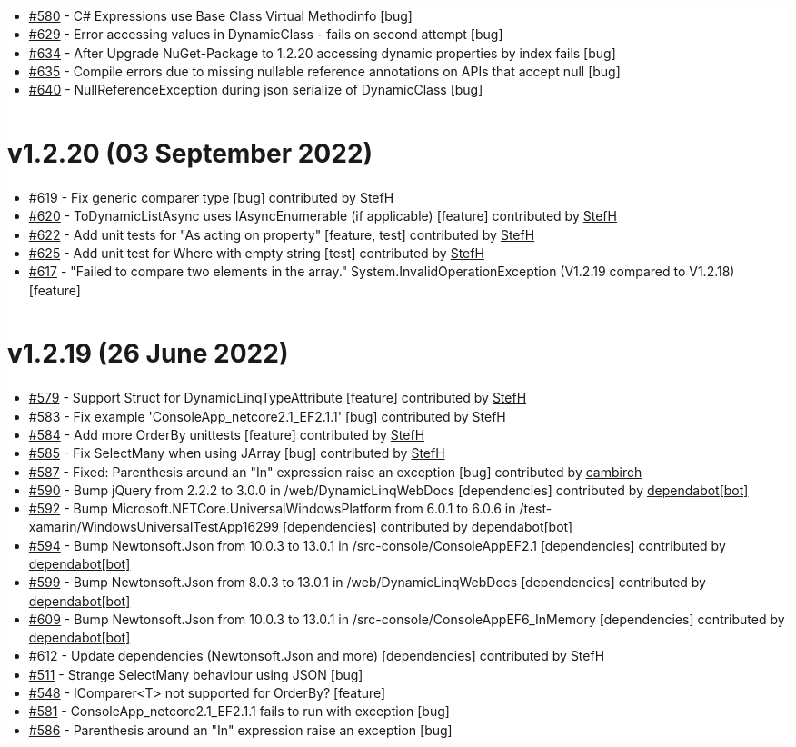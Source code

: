 - [#580](https://github.com/zzzprojects/System.Linq.Dynamic.Core/issues/580) - C# Expressions use Base Class Virtual Methodinfo [bug]
- [#629](https://github.com/zzzprojects/System.Linq.Dynamic.Core/issues/629) - Error accessing values in DynamicClass - fails on second attempt [bug]
- [#634](https://github.com/zzzprojects/System.Linq.Dynamic.Core/issues/634) - After Upgrade NuGet-Package to 1.2.20 accessing dynamic properties by index fails [bug]
- [#635](https://github.com/zzzprojects/System.Linq.Dynamic.Core/issues/635) - Compile errors due to missing nullable reference annotations on APIs that accept null [bug]
- [#640](https://github.com/zzzprojects/System.Linq.Dynamic.Core/issues/640) - NullReferenceException during json serialize of DynamicClass [bug]

# v1.2.20 (03 September 2022)
- [#619](https://github.com/zzzprojects/System.Linq.Dynamic.Core/pull/619) - Fix generic comparer type [bug] contributed by [StefH](https://github.com/StefH)
- [#620](https://github.com/zzzprojects/System.Linq.Dynamic.Core/pull/620) - ToDynamicListAsync uses IAsyncEnumerable (if applicable) [feature] contributed by [StefH](https://github.com/StefH)
- [#622](https://github.com/zzzprojects/System.Linq.Dynamic.Core/pull/622) - Add unit tests for &quot;As acting on property&quot; [feature, test] contributed by [StefH](https://github.com/StefH)
- [#625](https://github.com/zzzprojects/System.Linq.Dynamic.Core/pull/625) - Add unit test for Where with empty string [test] contributed by [StefH](https://github.com/StefH)
- [#617](https://github.com/zzzprojects/System.Linq.Dynamic.Core/issues/617) - &quot;Failed to compare two elements in the array.&quot; System.InvalidOperationException (V1.2.19 compared to V1.2.18) [feature]

# v1.2.19 (26 June 2022)
- [#579](https://github.com/zzzprojects/System.Linq.Dynamic.Core/pull/579) - Support Struct for DynamicLinqTypeAttribute [feature] contributed by [StefH](https://github.com/StefH)
- [#583](https://github.com/zzzprojects/System.Linq.Dynamic.Core/pull/583) - Fix example 'ConsoleApp_netcore2.1_EF2.1.1' [bug] contributed by [StefH](https://github.com/StefH)
- [#584](https://github.com/zzzprojects/System.Linq.Dynamic.Core/pull/584) - Add more OrderBy unittests [feature] contributed by [StefH](https://github.com/StefH)
- [#585](https://github.com/zzzprojects/System.Linq.Dynamic.Core/pull/585) - Fix SelectMany when using JArray [bug] contributed by [StefH](https://github.com/StefH)
- [#587](https://github.com/zzzprojects/System.Linq.Dynamic.Core/pull/587) - Fixed: Parenthesis around an &quot;In&quot; expression raise an exception [bug] contributed by [cambirch](https://github.com/cambirch)
- [#590](https://github.com/zzzprojects/System.Linq.Dynamic.Core/pull/590) - Bump jQuery from 2.2.2 to 3.0.0 in /web/DynamicLinqWebDocs [dependencies] contributed by [dependabot[bot]](https://github.com/apps/dependabot)
- [#592](https://github.com/zzzprojects/System.Linq.Dynamic.Core/pull/592) - Bump Microsoft.NETCore.UniversalWindowsPlatform from 6.0.1 to 6.0.6 in /test-xamarin/WindowsUniversalTestApp16299 [dependencies] contributed by [dependabot[bot]](https://github.com/apps/dependabot)
- [#594](https://github.com/zzzprojects/System.Linq.Dynamic.Core/pull/594) - Bump Newtonsoft.Json from 10.0.3 to 13.0.1 in /src-console/ConsoleAppEF2.1 [dependencies] contributed by [dependabot[bot]](https://github.com/apps/dependabot)
- [#599](https://github.com/zzzprojects/System.Linq.Dynamic.Core/pull/599) - Bump Newtonsoft.Json from 8.0.3 to 13.0.1 in /web/DynamicLinqWebDocs [dependencies] contributed by [dependabot[bot]](https://github.com/apps/dependabot)
- [#609](https://github.com/zzzprojects/System.Linq.Dynamic.Core/pull/609) - Bump Newtonsoft.Json from 10.0.3 to 13.0.1 in /src-console/ConsoleAppEF6_InMemory [dependencies] contributed by [dependabot[bot]](https://github.com/apps/dependabot)
- [#612](https://github.com/zzzprojects/System.Linq.Dynamic.Core/pull/612) - Update dependencies (Newtonsoft.Json and more) [dependencies] contributed by [StefH](https://github.com/StefH)
- [#511](https://github.com/zzzprojects/System.Linq.Dynamic.Core/issues/511) - Strange SelectMany behaviour using JSON [bug]
- [#548](https://github.com/zzzprojects/System.Linq.Dynamic.Core/issues/548) - IComparer&lt;T&gt; not supported for OrderBy? [feature]
- [#581](https://github.com/zzzprojects/System.Linq.Dynamic.Core/issues/581) - ConsoleApp_netcore2.1_EF2.1.1 fails to run with exception [bug]
- [#586](https://github.com/zzzprojects/System.Linq.Dynamic.Core/issues/586) - Parenthesis around an &quot;In&quot; expression raise an exception [bug]
